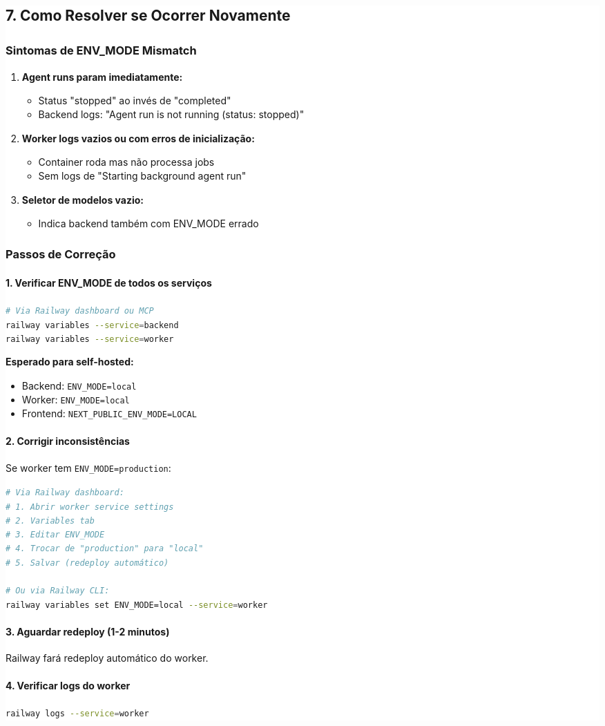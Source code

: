 ## 7. Como Resolver se Ocorrer Novamente

### Sintomas de ENV_MODE Mismatch

1. **Agent runs param imediatamente:**
   - Status "stopped" ao invés de "completed"
   - Backend logs: "Agent run is not running (status: stopped)"

2. **Worker logs vazios ou com erros de inicialização:**
   - Container roda mas não processa jobs
   - Sem logs de "Starting background agent run"

3. **Seletor de modelos vazio:**
   - Indica backend também com ENV_MODE errado

### Passos de Correção

#### 1. Verificar ENV_MODE de todos os serviços

```bash
# Via Railway dashboard ou MCP
railway variables --service=backend
railway variables --service=worker
```

**Esperado para self-hosted:**
- Backend: `ENV_MODE=local`
- Worker: `ENV_MODE=local`
- Frontend: `NEXT_PUBLIC_ENV_MODE=LOCAL`

#### 2. Corrigir inconsistências

Se worker tem `ENV_MODE=production`:

```bash
# Via Railway dashboard:
# 1. Abrir worker service settings
# 2. Variables tab
# 3. Editar ENV_MODE
# 4. Trocar de "production" para "local"
# 5. Salvar (redeploy automático)

# Ou via Railway CLI:
railway variables set ENV_MODE=local --service=worker
```

#### 3. Aguardar redeploy (1-2 minutos)

Railway fará redeploy automático do worker.

#### 4. Verificar logs do worker

```bash
railway logs --service=worker
```
